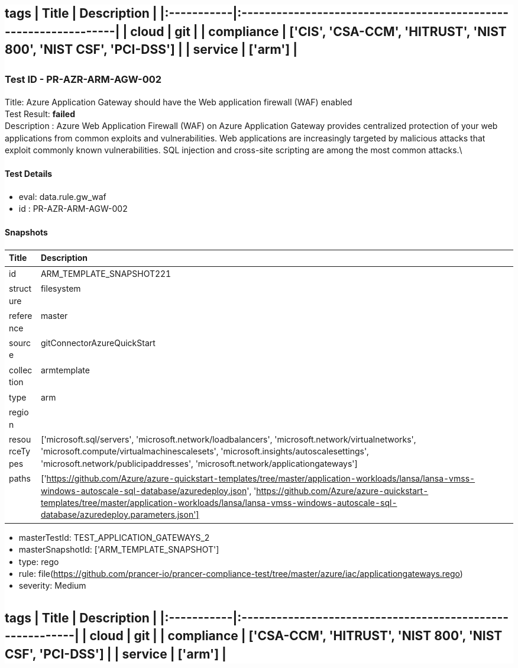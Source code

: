 tags
| Title      | Description                                                      |
|:-----------|:-----------------------------------------------------------------|
| cloud      | git                                                              |
| compliance | ['CIS', 'CSA-CCM', 'HITRUST', 'NIST 800', 'NIST CSF', 'PCI-DSS'] |
| service    | ['arm']                                                          |
----------------------------------------------------------------


### Test ID - PR-AZR-ARM-AGW-002
Title: Azure Application Gateway should have the Web application firewall (WAF) enabled\
Test Result: **failed**\
Description : Azure Web Application Firewall (WAF) on Azure Application Gateway provides centralized protection of your web applications from common exploits and vulnerabilities. Web applications are increasingly targeted by malicious attacks that exploit commonly known vulnerabilities. SQL injection and cross-site scripting are among the most common attacks.\

#### Test Details
- eval: data.rule.gw_waf
- id : PR-AZR-ARM-AGW-002

#### Snapshots
| Title         | Description                                                                                                                                                                                                                                                                                                                     |
|:--------------|:--------------------------------------------------------------------------------------------------------------------------------------------------------------------------------------------------------------------------------------------------------------------------------------------------------------------------------|
| id            | ARM_TEMPLATE_SNAPSHOT221                                                                                                                                                                                                                                                                                                        |
| structure     | filesystem                                                                                                                                                                                                                                                                                                                      |
| reference     | master                                                                                                                                                                                                                                                                                                                          |
| source        | gitConnectorAzureQuickStart                                                                                                                                                                                                                                                                                                     |
| collection    | armtemplate                                                                                                                                                                                                                                                                                                                     |
| type          | arm                                                                                                                                                                                                                                                                                                                             |
| region        |                                                                                                                                                                                                                                                                                                                                 |
| resourceTypes | ['microsoft.sql/servers', 'microsoft.network/loadbalancers', 'microsoft.network/virtualnetworks', 'microsoft.compute/virtualmachinescalesets', 'microsoft.insights/autoscalesettings', 'microsoft.network/publicipaddresses', 'microsoft.network/applicationgateways']                                                          |
| paths         | ['https://github.com/Azure/azure-quickstart-templates/tree/master/application-workloads/lansa/lansa-vmss-windows-autoscale-sql-database/azuredeploy.json', 'https://github.com/Azure/azure-quickstart-templates/tree/master/application-workloads/lansa/lansa-vmss-windows-autoscale-sql-database/azuredeploy.parameters.json'] |

- masterTestId: TEST_APPLICATION_GATEWAYS_2
- masterSnapshotId: ['ARM_TEMPLATE_SNAPSHOT']
- type: rego
- rule: file(https://github.com/prancer-io/prancer-compliance-test/tree/master/azure/iac/applicationgateways.rego)
- severity: Medium

tags
| Title      | Description                                               |
|:-----------|:----------------------------------------------------------|
| cloud      | git                                                       |
| compliance | ['CSA-CCM', 'HITRUST', 'NIST 800', 'NIST CSF', 'PCI-DSS'] |
| service    | ['arm']                                                   |
----------------------------------------------------------------
